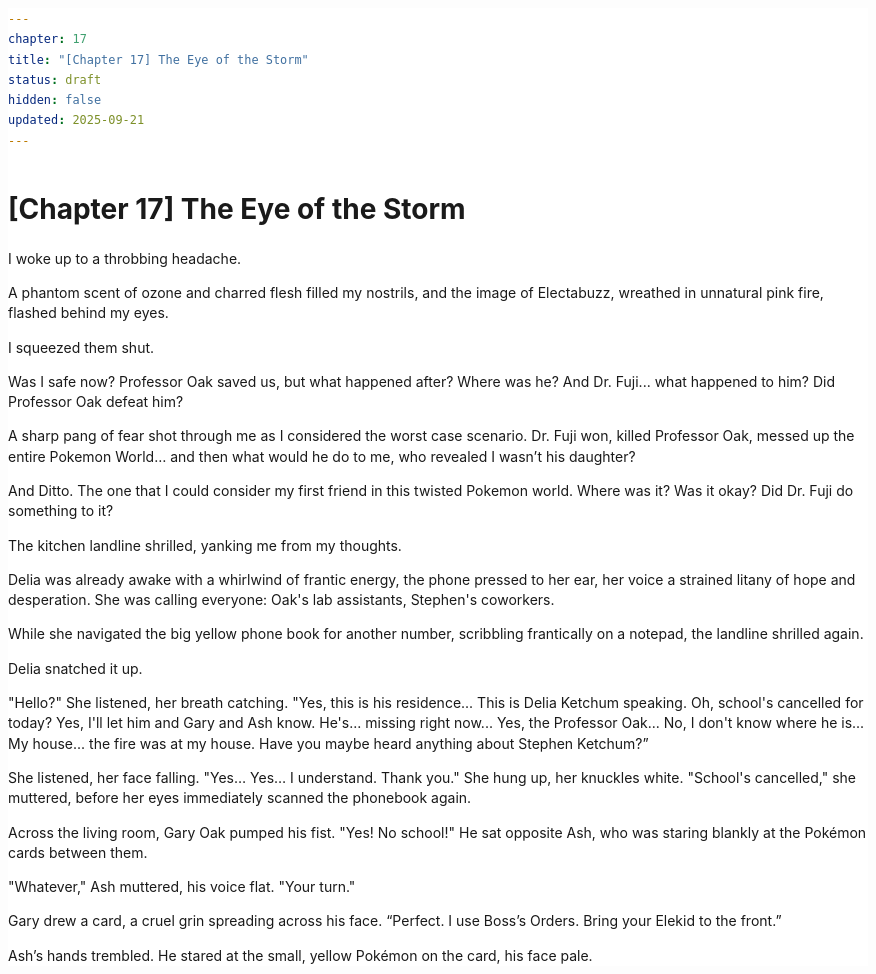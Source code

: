```yaml
---
chapter: 17
title: "[Chapter 17] The Eye of the Storm"
status: draft
hidden: false
updated: 2025-09-21
---
```


# \[Chapter 17\] The Eye of the Storm

I woke up to a throbbing headache.

A phantom scent of ozone and charred flesh filled my nostrils, and the image of Electabuzz, wreathed in unnatural pink fire, flashed behind my eyes.

I squeezed them shut.

Was I safe now? Professor Oak saved us, but what happened after? Where was he? And Dr. Fuji... what happened to him? Did Professor Oak defeat him?

A sharp pang of fear shot through me as I considered the worst case scenario. Dr. Fuji won, killed Professor Oak, messed up the entire Pokemon World… and then what would he do to me, who revealed I wasn’t his daughter?

And Ditto. The one that I could consider my first friend in this twisted Pokemon world. Where was it? Was it okay? Did Dr. Fuji do something to it?

The kitchen landline shrilled, yanking me from my thoughts.

Delia was already awake with a whirlwind of frantic energy, the phone pressed to her ear, her voice a strained litany of hope and desperation. She was calling everyone: Oak's lab assistants, Stephen's coworkers. 

While she navigated the big yellow phone book for another number, scribbling frantically on a notepad, the landline shrilled again. 

Delia snatched it up.

"Hello?" She listened, her breath catching. "Yes, this is his residence... This is Delia Ketchum speaking. Oh, school's cancelled for today? Yes, I'll let him and Gary and Ash know. He's... missing right now... Yes, the Professor Oak... No, I don't know where he is... My house... the fire was at my house. Have you maybe heard anything about Stephen Ketchum?”

She listened, her face falling. "Yes… Yes… I understand. Thank you." She hung up, her knuckles white. "School's cancelled," she muttered, before her eyes immediately scanned the phonebook again.

Across the living room, Gary Oak pumped his fist. "Yes! No school!" He sat opposite Ash, who was staring blankly at the Pokémon cards between them.

"Whatever," Ash muttered, his voice flat. "Your turn."

Gary drew a card, a cruel grin spreading across his face. “Perfect. I use Boss’s Orders. Bring your Elekid to the front.”

Ash’s hands trembled. He stared at the small, yellow Pokémon on the card, his face pale.
